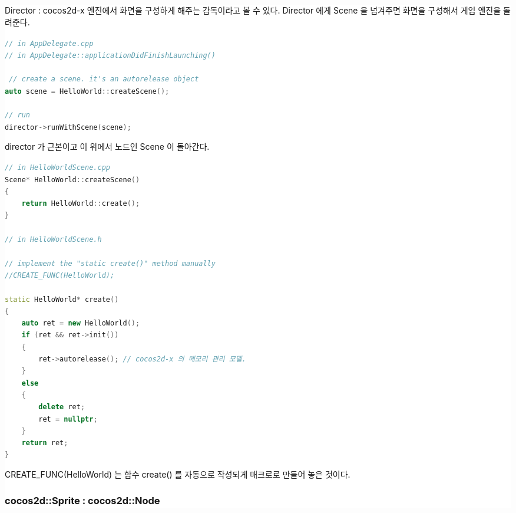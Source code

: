 Director : cocos2d-x 엔진에서 화면을 구성하게 해주는 감독이라고 볼 수 있다. Director 에게 Scene 을 넘겨주면 화면을 구성해서 게임 엔진을 돌려준다.
```cpp
// in AppDelegate.cpp
// in AppDelegate::applicationDidFinishLaunching()

 // create a scene. it's an autorelease object
auto scene = HelloWorld::createScene();

// run
director->runWithScene(scene);
```
director 가 근본이고 이 위에서 노드인 Scene 이 돌아간다.

```cpp
// in HelloWorldScene.cpp
Scene* HelloWorld::createScene()
{
    return HelloWorld::create();
}

// in HelloWorldScene.h

// implement the "static create()" method manually
//CREATE_FUNC(HelloWorld);	

static HelloWorld* create()
{
    auto ret = new HelloWorld();
    if (ret && ret->init())
    {
        ret->autorelease();	// cocos2d-x 의 메모리 관리 모델.
    }
    else
    {
        delete ret;
        ret = nullptr;
    }
    return ret;
}
```
CREATE_FUNC(HelloWorld) 는 함수 create() 를 자동으로 작성되게 매크로로 만들어 놓은 것이다.

### cocos2d::Sprite : cocos2d::Node